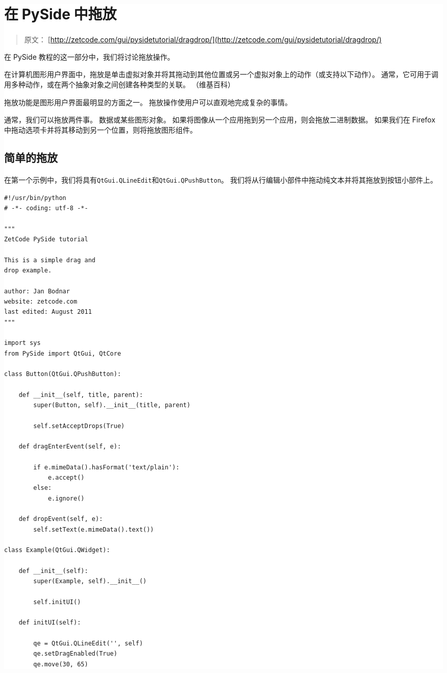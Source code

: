 # 在 PySide 中拖放

> 原文： [http://zetcode.com/gui/pysidetutorial/dragdrop/](http://zetcode.com/gui/pysidetutorial/dragdrop/)

在 PySide 教程的这一部分中，我们将讨论拖放操作。

在计算机图形用户界面中，拖放是单击虚拟对象并将其拖动到其他位置或另一个虚拟对象上的动作（或支持以下动作）。 通常，它可用于调用多种动作，或在两个抽象对象之间创建各种类型的关联。 （维基百科）

拖放功能是图形用户界面最明显的方面之一。 拖放操作使用户可以直观地完成复杂的事情。

通常，我们可以拖放两件事。 数据或某些图形对象。 如果将图像从一个应用拖到另一个应用，则会拖放二进制数据。 如果我们在 Firefox 中拖动选项卡并将其移动到另一个位置，则将拖放图形组件。

## 简单的拖放

在第一个示例中，我们将具有`QtGui.QLineEdit`和`QtGui.QPushButton`。 我们将从行编辑小部件中拖动纯文本并将其拖放到按钮小部件上。

```
#!/usr/bin/python
# -*- coding: utf-8 -*-

"""
ZetCode PySide tutorial 

This is a simple drag and
drop example.  

author: Jan Bodnar
website: zetcode.com 
last edited: August 2011
"""

import sys
from PySide import QtGui, QtCore

class Button(QtGui.QPushButton):

    def __init__(self, title, parent):
        super(Button, self).__init__(title, parent)

        self.setAcceptDrops(True)

    def dragEnterEvent(self, e):

        if e.mimeData().hasFormat('text/plain'):
            e.accept()
        else:
            e.ignore() 

    def dropEvent(self, e):
        self.setText(e.mimeData().text())

class Example(QtGui.QWidget):

    def __init__(self):
        super(Example, self).__init__()

        self.initUI()

    def initUI(self):      

        qe = QtGui.QLineEdit('', self)
        qe.setDragEnabled(True)
        qe.move(30, 65)

```
